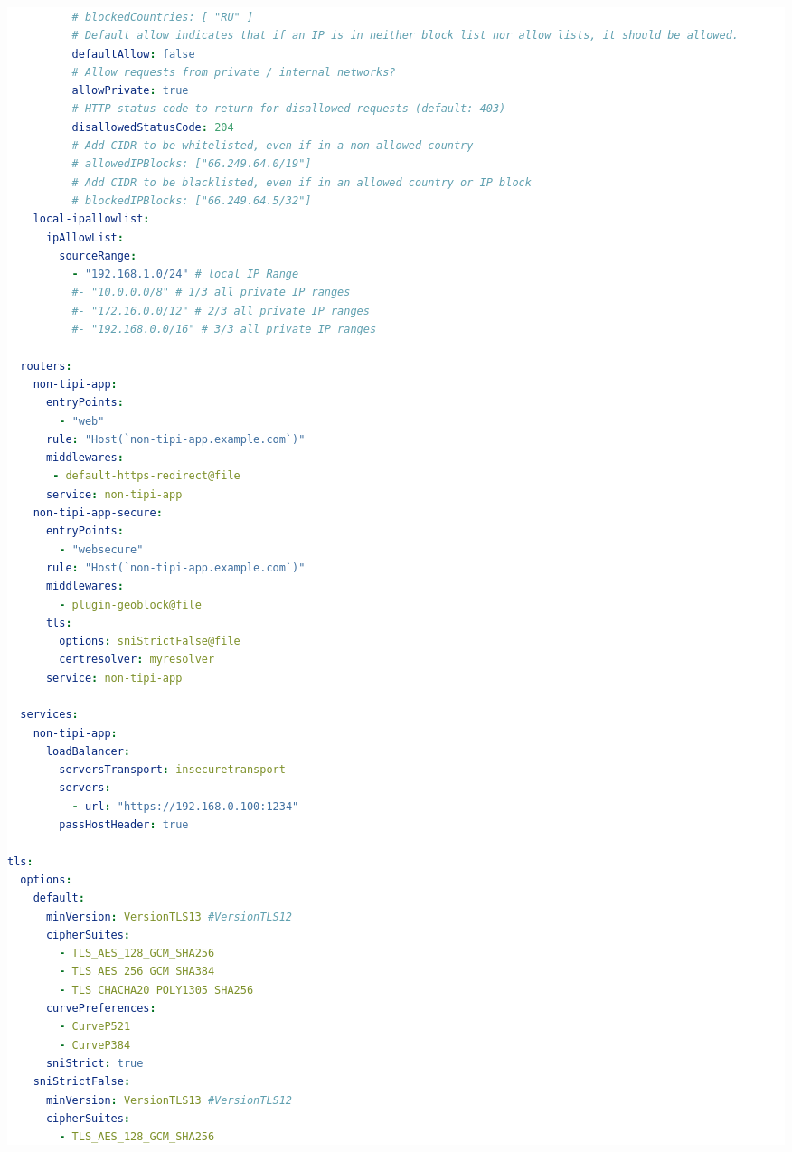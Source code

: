 ```yml
          # blockedCountries: [ "RU" ]
          # Default allow indicates that if an IP is in neither block list nor allow lists, it should be allowed.
          defaultAllow: false
          # Allow requests from private / internal networks?
          allowPrivate: true
          # HTTP status code to return for disallowed requests (default: 403)
          disallowedStatusCode: 204
          # Add CIDR to be whitelisted, even if in a non-allowed country
          # allowedIPBlocks: ["66.249.64.0/19"]
          # Add CIDR to be blacklisted, even if in an allowed country or IP block
          # blockedIPBlocks: ["66.249.64.5/32"]
    local-ipallowlist:
      ipAllowList:
        sourceRange:
          - "192.168.1.0/24" # local IP Range
          #- "10.0.0.0/8" # 1/3 all private IP ranges
          #- "172.16.0.0/12" # 2/3 all private IP ranges
          #- "192.168.0.0/16" # 3/3 all private IP ranges

  routers:
    non-tipi-app:
      entryPoints:
        - "web"
      rule: "Host(`non-tipi-app.example.com`)"
      middlewares:
       - default-https-redirect@file
      service: non-tipi-app
    non-tipi-app-secure:
      entryPoints:
        - "websecure"
      rule: "Host(`non-tipi-app.example.com`)"
      middlewares:
        - plugin-geoblock@file
      tls:
        options: sniStrictFalse@file
        certresolver: myresolver
      service: non-tipi-app

  services:
    non-tipi-app:
      loadBalancer:
        serversTransport: insecuretransport
        servers:
          - url: "https://192.168.0.100:1234"
        passHostHeader: true

tls:
  options:
    default:
      minVersion: VersionTLS13 #VersionTLS12
      cipherSuites:
        - TLS_AES_128_GCM_SHA256
        - TLS_AES_256_GCM_SHA384
        - TLS_CHACHA20_POLY1305_SHA256
      curvePreferences:
        - CurveP521
        - CurveP384
      sniStrict: true
    sniStrictFalse:
      minVersion: VersionTLS13 #VersionTLS12
      cipherSuites:
        - TLS_AES_128_GCM_SHA256
```